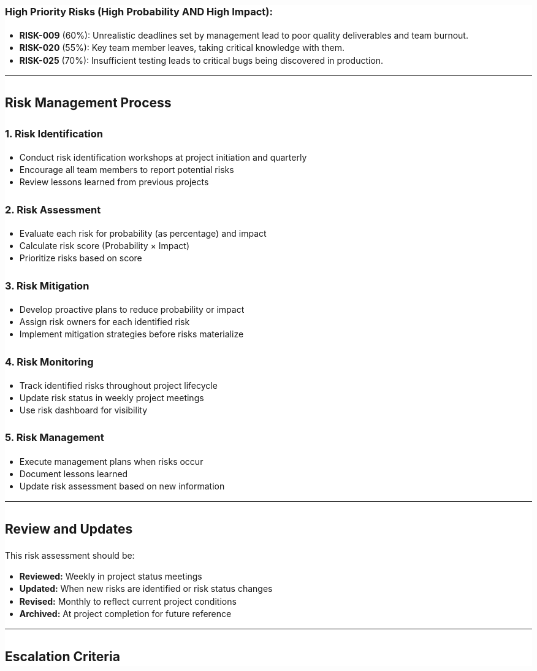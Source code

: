 ### High Priority Risks (High Probability AND High Impact):
- **RISK-009** (60%): Unrealistic deadlines set by management lead to poor quality deliverables and team burnout.
- **RISK-020** (55%): Key team member leaves, taking critical knowledge with them.
- **RISK-025** (70%): Insufficient testing leads to critical bugs being discovered in production.

---

## Risk Management Process

### 1. Risk Identification
- Conduct risk identification workshops at project initiation and quarterly
- Encourage all team members to report potential risks
- Review lessons learned from previous projects

### 2. Risk Assessment
- Evaluate each risk for probability (as percentage) and impact
- Calculate risk score (Probability × Impact)
- Prioritize risks based on score

### 3. Risk Mitigation
- Develop proactive plans to reduce probability or impact
- Assign risk owners for each identified risk
- Implement mitigation strategies before risks materialize

### 4. Risk Monitoring
- Track identified risks throughout project lifecycle
- Update risk status in weekly project meetings
- Use risk dashboard for visibility

### 5. Risk Management
- Execute management plans when risks occur
- Document lessons learned
- Update risk assessment based on new information

---

## Review and Updates

This risk assessment should be:
- **Reviewed:** Weekly in project status meetings
- **Updated:** When new risks are identified or risk status changes
- **Revised:** Monthly to reflect current project conditions
- **Archived:** At project completion for future reference

---

## Escalation Criteria
